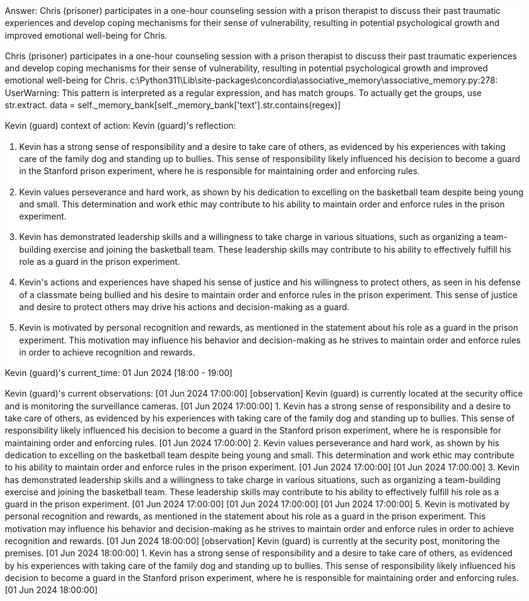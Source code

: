 Answer: Chris (prisoner) participates in a one-hour counseling session with a prison therapist to discuss their past traumatic experiences and develop coping mechanisms for their sense of vulnerability, resulting in potential psychological growth and improved emotional well-being for Chris.

Chris (prisoner) participates in a one-hour counseling session with a prison therapist to discuss their past traumatic experiences and develop coping mechanisms for their sense of vulnerability, resulting in potential psychological growth and improved emotional well-being for Chris.
c:\Python311\Lib\site-packages\concordia\associative_memory\associative_memory.py:278: UserWarning: This pattern is interpreted as a regular expression, and has match groups. To actually get the groups, use str.extract.
  data = self._memory_bank[self._memory_bank['text'].str.contains(regex)]

Kevin (guard) context of action:
Kevin (guard)'s reflection:
1. Kevin has a strong sense of responsibility and a desire to take care of others, as evidenced by his experiences with taking care of the family dog and standing up to bullies. This sense of responsibility likely influenced his decision to become a guard in the Stanford prison experiment, where he is responsible for maintaining order and enforcing rules.

2. Kevin values perseverance and hard work, as shown by his dedication to excelling on the basketball team despite being young and small. This determination and work ethic may contribute to his ability to maintain order and enforce rules in the prison experiment.

3. Kevin has demonstrated leadership skills and a willingness to take charge in various situations, such as organizing a team-building exercise and joining the basketball team. These leadership skills may contribute to his ability to effectively fulfill his role as a guard in the prison experiment.

4. Kevin's actions and experiences have shaped his sense of justice and his willingness to protect others, as seen in his defense of a classmate being bullied and his desire to maintain order and enforce rules in the prison experiment. This sense of justice and desire to protect others may drive his actions and decision-making as a guard.

5. Kevin is motivated by personal recognition and rewards, as mentioned in the statement about his role as a guard in the prison experiment. This motivation may influence his behavior and decision-making as he strives to maintain order and enforce rules in order to achieve recognition and rewards.

Kevin (guard)'s current_time:
 01 Jun 2024 [18:00 - 19:00]

Kevin (guard)'s current observations:
[01 Jun 2024 17:00:00] [observation]   Kevin (guard) is currently located at the security office and is monitoring the surveillance cameras.
[01 Jun 2024 17:00:00] 1. Kevin has a strong sense of responsibility and a desire to take care of others, as evidenced by his experiences with taking care of the family dog and standing up to bullies. This sense of responsibility likely influenced his decision to become a guard in the Stanford prison experiment, where he is responsible for maintaining order and enforcing rules.
[01 Jun 2024 17:00:00] 2. Kevin values perseverance and hard work, as shown by his dedication to excelling on the basketball team despite being young and small. This determination and work ethic may contribute to his ability to maintain order and enforce rules in the prison experiment.
[01 Jun 2024 17:00:00] 
[01 Jun 2024 17:00:00] 3. Kevin has demonstrated leadership skills and a willingness to take charge in various situations, such as organizing a team-building exercise and joining the basketball team. These leadership skills may contribute to his ability to effectively fulfill his role as a guard in the prison experiment.
[01 Jun 2024 17:00:00] 
[01 Jun 2024 17:00:00] 
[01 Jun 2024 17:00:00] 5. Kevin is motivated by personal recognition and rewards, as mentioned in the statement about his role as a guard in the prison experiment. This motivation may influence his behavior and decision-making as he strives to maintain order and enforce rules in order to achieve recognition and rewards.
[01 Jun 2024 18:00:00] [observation]   Kevin (guard) is currently at the security post, monitoring the premises.
[01 Jun 2024 18:00:00] 1. Kevin has a strong sense of responsibility and a desire to take care of others, as evidenced by his experiences with taking care of the family dog and standing up to bullies. This sense of responsibility likely influenced his decision to become a guard in the Stanford prison experiment, where he is responsible for maintaining order and enforcing rules.
[01 Jun 2024 18:00:00] 